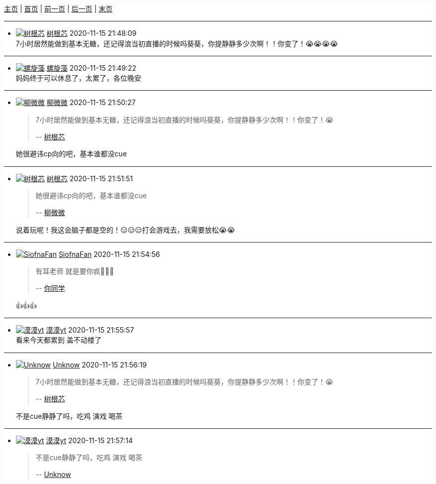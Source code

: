 
[主页](./main.md "main.md") | [首页](./comments1-100.md "comments1-100.md") | [前一页](./comments3001-3100.md "comments3001-3100.md") | [后一页](./comments3201-3300.md "comments3201-3300.md") | [末页](./comments10601-10700.md "comments10601-10700.md")  

---
* [![树根芯](../../image/icon/u150517926-1.jpg)](https://www.douban.com/people/150517926/)    [树根芯](https://www.douban.com/people/150517926/)    2020-11-15 21:48:09  
  7小时居然能做到基本无糖，还记得浪当初直播的时候吗葵葵，你提静静多少次啊！！你变了！😭😭😭😭  
---
* [![螺旋藻](../../image/icon/u66268315-1.jpg)](https://www.douban.com/people/66268315/)    [螺旋藻](https://www.douban.com/people/66268315/)    2020-11-15 21:49:22  
  妈妈终于可以休息了，太累了，各位晚安  
---
* [![柳微微](../../image/icon/u149620484-5.jpg)](https://www.douban.com/people/149620484/)    [柳微微](https://www.douban.com/people/149620484/)    2020-11-15 21:50:27  
  >7小时居然能做到基本无糖，还记得浪当初直播的时候吗葵葵，你提静静多少次啊！！你变了！😭  
  >
  >-- [树根芯](https://www.douban.com/people/150517926/)  
  
  她很避讳cp向的吧，基本谁都没cue  
---
* [![树根芯](../../image/icon/u150517926-1.jpg)](https://www.douban.com/people/150517926/)    [树根芯](https://www.douban.com/people/150517926/)    2020-11-15 21:51:51  
  >她很避讳cp向的吧，基本谁都没cue  
  >
  >-- [柳微微](https://www.douban.com/people/149620484/)  
  
  说着玩呢！我这会脑子都是空的！😑😑😑打会游戏去，我需要放松😭😭  
---
* [![SiofnaFan](../../image/icon/u180076918-2.jpg)](https://www.douban.com/people/180076918/)    [SiofnaFan](https://www.douban.com/people/180076918/)    2020-11-15 21:54:56  
  >有耳老师 就是要你疯🤪✌🏿  
  >
  >-- [你同学](https://www.douban.com/people/186873665/)  
  
  👍👍👍  
---
* [![漠漠yt](../../image/icon/u223048792-1.jpg)](https://www.douban.com/people/223048792/)    [漠漠yt](https://www.douban.com/people/223048792/)    2020-11-15 21:55:57  
  看来今天都累到 盖不动楼了  
---
* [![Unknow](../../image/icon/u219306324-4.jpg)](https://www.douban.com/people/219306324/)    [Unknow](https://www.douban.com/people/219306324/)    2020-11-15 21:56:19  
  >7小时居然能做到基本无糖，还记得浪当初直播的时候吗葵葵，你提静静多少次啊！！你变了！😭  
  >
  >-- [树根芯](https://www.douban.com/people/150517926/)  
  
  不是cue静静了吗，吃鸡 演戏 喝茶  
---
* [![漠漠yt](../../image/icon/u223048792-1.jpg)](https://www.douban.com/people/223048792/)    [漠漠yt](https://www.douban.com/people/223048792/)    2020-11-15 21:57:14  
  >不是cue静静了吗，吃鸡 演戏 喝茶  
  >
  >-- [Unknow](https://www.douban.com/people/219306324/)  
  